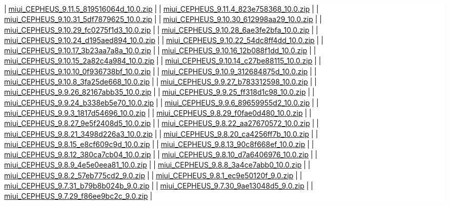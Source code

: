 | [miui_CEPHEUS_9.11.5_819516064d_10.0.zip](https://hugeota.d.miui.com/9.11.5/miui_CEPHEUS_9.11.5_819516064d_10.0.zip)    |
| [miui_CEPHEUS_9.11.4_823e758368_10.0.zip](https://hugeota.d.miui.com/9.11.4/miui_CEPHEUS_9.11.4_823e758368_10.0.zip)    |
| [miui_CEPHEUS_9.10.31_5df7879625_10.0.zip](https://hugeota.d.miui.com/9.10.31/miui_CEPHEUS_9.10.31_5df7879625_10.0.zip)    |
| [miui_CEPHEUS_9.10.30_612998aa29_10.0.zip](https://hugeota.d.miui.com/9.10.30/miui_CEPHEUS_9.10.30_612998aa29_10.0.zip)    |
| [miui_CEPHEUS_9.10.29_fc0275f1d3_10.0.zip](https://hugeota.d.miui.com/9.10.29/miui_CEPHEUS_9.10.29_fc0275f1d3_10.0.zip)    |
| [miui_CEPHEUS_9.10.28_6ae3fe2bfa_10.0.zip](https://hugeota.d.miui.com/9.10.28/miui_CEPHEUS_9.10.28_6ae3fe2bfa_10.0.zip)    |
| [miui_CEPHEUS_9.10.24_d195aed894_10.0.zip](https://hugeota.d.miui.com/9.10.24/miui_CEPHEUS_9.10.24_d195aed894_10.0.zip)    |
| [miui_CEPHEUS_9.10.22_54dc8ff4dd_10.0.zip](https://hugeota.d.miui.com/9.10.22/miui_CEPHEUS_9.10.22_54dc8ff4dd_10.0.zip)    |
| [miui_CEPHEUS_9.10.17_3b23aa7a8a_10.0.zip](https://hugeota.d.miui.com/9.10.17/miui_CEPHEUS_9.10.17_3b23aa7a8a_10.0.zip)    |
| [miui_CEPHEUS_9.10.16_12b088f1dd_10.0.zip](https://hugeota.d.miui.com/9.10.16/miui_CEPHEUS_9.10.16_12b088f1dd_10.0.zip)    |
| [miui_CEPHEUS_9.10.15_2a82c4a984_10.0.zip](https://hugeota.d.miui.com/9.10.15/miui_CEPHEUS_9.10.15_2a82c4a984_10.0.zip)    |
| [miui_CEPHEUS_9.10.14_c27be88115_10.0.zip](https://hugeota.d.miui.com/9.10.14/miui_CEPHEUS_9.10.14_c27be88115_10.0.zip)    |
| [miui_CEPHEUS_9.10.10_0f936738bf_10.0.zip](https://hugeota.d.miui.com/9.10.10/miui_CEPHEUS_9.10.10_0f936738bf_10.0.zip)    |
| [miui_CEPHEUS_9.10.9_312684875d_10.0.zip](https://hugeota.d.miui.com/9.10.9/miui_CEPHEUS_9.10.9_312684875d_10.0.zip)    |
| [miui_CEPHEUS_9.10.8_3fa25de668_10.0.zip](https://hugeota.d.miui.com/9.10.8/miui_CEPHEUS_9.10.8_3fa25de668_10.0.zip)    |
| [miui_CEPHEUS_9.9.27_b783312598_10.0.zip](https://hugeota.d.miui.com/9.9.27/miui_CEPHEUS_9.9.27_b783312598_10.0.zip)    |
| [miui_CEPHEUS_9.9.26_82167abb35_10.0.zip](https://hugeota.d.miui.com/9.9.26/miui_CEPHEUS_9.9.26_82167abb35_10.0.zip)    |
| [miui_CEPHEUS_9.9.25_ff318d1c98_10.0.zip](https://hugeota.d.miui.com/9.9.25/miui_CEPHEUS_9.9.25_ff318d1c98_10.0.zip)    |
| [miui_CEPHEUS_9.9.24_b338eb5e70_10.0.zip](https://hugeota.d.miui.com/9.9.24/miui_CEPHEUS_9.9.24_b338eb5e70_10.0.zip)    |
| [miui_CEPHEUS_9.9.6_89659955d2_10.0.zip](https://hugeota.d.miui.com/9.9.6/miui_CEPHEUS_9.9.6_89659955d2_10.0.zip)    |
| [miui_CEPHEUS_9.9.3_1817d54696_10.0.zip](https://hugeota.d.miui.com/9.9.3/miui_CEPHEUS_9.9.3_1817d54696_10.0.zip)    |
| [miui_CEPHEUS_9.8.29_f0fae0d480_10.0.zip](https://hugeota.d.miui.com/9.8.29/miui_CEPHEUS_9.8.29_f0fae0d480_10.0.zip)    |
| [miui_CEPHEUS_9.8.27_9e5f2408d5_10.0.zip](https://hugeota.d.miui.com/9.8.27/miui_CEPHEUS_9.8.27_9e5f2408d5_10.0.zip)    |
| [miui_CEPHEUS_9.8.22_aa27670572_10.0.zip](https://hugeota.d.miui.com/9.8.22/miui_CEPHEUS_9.8.22_aa27670572_10.0.zip)    |
| [miui_CEPHEUS_9.8.21_3498d226a3_10.0.zip](https://hugeota.d.miui.com/9.8.21/miui_CEPHEUS_9.8.21_3498d226a3_10.0.zip)    |
| [miui_CEPHEUS_9.8.20_ca4256ff7b_10.0.zip](https://hugeota.d.miui.com/9.8.20/miui_CEPHEUS_9.8.20_ca4256ff7b_10.0.zip)    |
| [miui_CEPHEUS_9.8.15_e8cf609c9d_10.0.zip](https://hugeota.d.miui.com/9.8.15/miui_CEPHEUS_9.8.15_e8cf609c9d_10.0.zip)    |
| [miui_CEPHEUS_9.8.13_90c8f668ef_10.0.zip](https://hugeota.d.miui.com/9.8.13/miui_CEPHEUS_9.8.13_90c8f668ef_10.0.zip)    |
| [miui_CEPHEUS_9.8.12_380ca7cb04_10.0.zip](https://hugeota.d.miui.com/9.8.12/miui_CEPHEUS_9.8.12_380ca7cb04_10.0.zip)    |
| [miui_CEPHEUS_9.8.10_d7a6406976_10.0.zip](https://hugeota.d.miui.com/9.8.10/miui_CEPHEUS_9.8.10_d7a6406976_10.0.zip)    |
| [miui_CEPHEUS_9.8.9_4e5e0eea81_10.0.zip](https://hugeota.d.miui.com/9.8.9/miui_CEPHEUS_9.8.9_4e5e0eea81_10.0.zip)    |
| [miui_CEPHEUS_9.8.8_3a4ce7abb0_10.0.zip](https://hugeota.d.miui.com/9.8.8/miui_CEPHEUS_9.8.8_3a4ce7abb0_10.0.zip)    |
| [miui_CEPHEUS_9.8.2_57eb775cd2_9.0.zip](https://hugeota.d.miui.com/9.8.2/miui_CEPHEUS_9.8.2_57eb775cd2_9.0.zip)    |
| [miui_CEPHEUS_9.8.1_ec9e50120f_9.0.zip](https://hugeota.d.miui.com/9.8.1/miui_CEPHEUS_9.8.1_ec9e50120f_9.0.zip)    |
| [miui_CEPHEUS_9.7.31_b79b8b024b_9.0.zip](https://hugeota.d.miui.com/9.7.31/miui_CEPHEUS_9.7.31_b79b8b024b_9.0.zip)    |
| [miui_CEPHEUS_9.7.30_9ae13048d5_9.0.zip](https://hugeota.d.miui.com/9.7.30/miui_CEPHEUS_9.7.30_9ae13048d5_9.0.zip)    |
| [miui_CEPHEUS_9.7.29_f86ee9bc2c_9.0.zip](https://hugeota.d.miui.com/9.7.29/miui_CEPHEUS_9.7.29_f86ee9bc2c_9.0.zip)    |